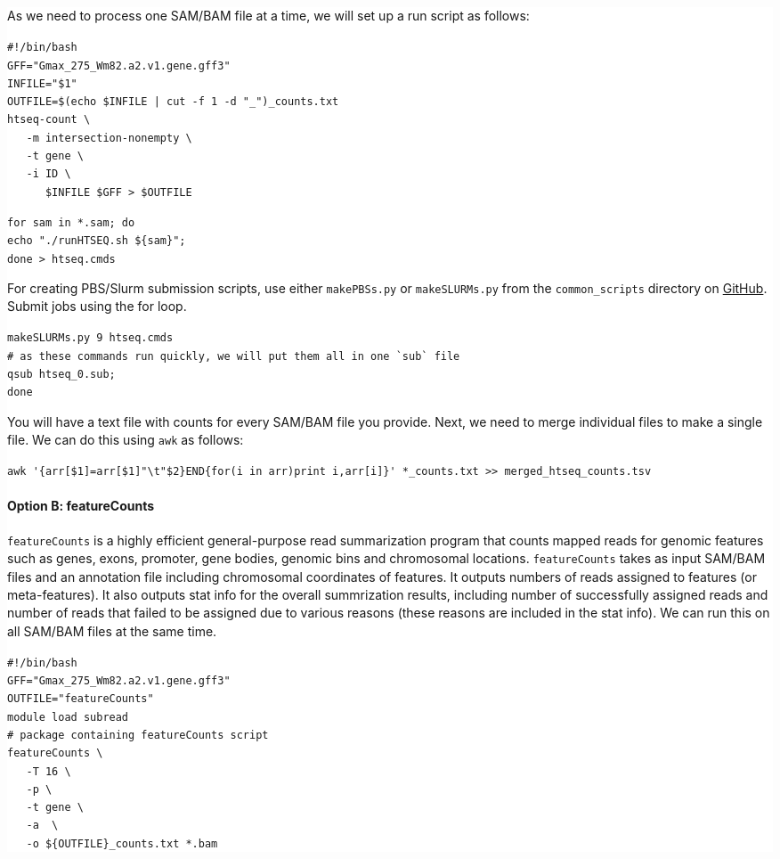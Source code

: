 As we need to process one SAM/BAM file at a time, we will set up a run script as follows:
```
#!/bin/bash
GFF="Gmax_275_Wm82.a2.v1.gene.gff3"
INFILE="$1"
OUTFILE=$(echo $INFILE | cut -f 1 -d "_")_counts.txt
htseq-count \
   -m intersection-nonempty \
   -t gene \
   -i ID \
      $INFILE $GFF > $OUTFILE
```
```
for sam in *.sam; do
echo "./runHTSEQ.sh ${sam}"; 
done > htseq.cmds
```

For creating PBS/Slurm submission scripts, use either `makePBSs.py` or `makeSLURMs.py` from the `common_scripts` directory on [GitHub](https://github.com/ISUgenomics/common_scripts). Submit jobs using the for loop.

```
makeSLURMs.py 9 htseq.cmds
# as these commands run quickly, we will put them all in one `sub` file
qsub htseq_0.sub; 
done
```

You will have a text file with counts for every SAM/BAM file you provide. Next, we need to merge individual files to make a single file. We can do this using `awk` as follows:
```
awk '{arr[$1]=arr[$1]"\t"$2}END{for(i in arr)print i,arr[i]}' *_counts.txt >> merged_htseq_counts.tsv
```




#### Option B: featureCounts #### 

`featureCounts` is a highly efficient general-purpose read summarization program that counts mapped reads for genomic features such as genes, exons, promoter, gene bodies, genomic bins and chromosomal locations. `featureCounts` takes as input SAM/BAM files and an annotation file including chromosomal coordinates of features. It outputs numbers of reads assigned to features (or meta-features). It also outputs stat info for the overall summrization results, including number of successfully assigned reads and number of reads that failed to be assigned due to various reasons (these reasons are included in the stat info). 
We can run this on all SAM/BAM files at the same time.

```
#!/bin/bash
GFF="Gmax_275_Wm82.a2.v1.gene.gff3"
OUTFILE="featureCounts"
module load subread
# package containing featureCounts script
featureCounts \
   -T 16 \
   -p \
   -t gene \
   -a  \
   -o ${OUTFILE}_counts.txt *.bam
```
